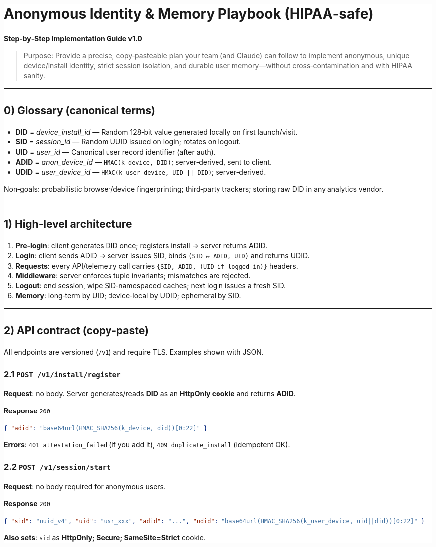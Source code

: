 # Anonymous Identity & Memory Playbook (HIPAA‑safe)
**Step‑by‑Step Implementation Guide v1.0**

> Purpose: Provide a precise, copy‑pasteable plan your team (and Claude) can follow to implement anonymous, unique device/install identity, strict session isolation, and durable user memory—without cross‑contamination and with HIPAA sanity.

---

## 0) Glossary (canonical terms)
- **DID** = *device_install_id* — Random 128‑bit value generated locally on first launch/visit.
- **SID** = *session_id* — Random UUID issued on login; rotates on logout.
- **UID** = *user_id* — Canonical user record identifier (after auth).
- **ADID** = *anon_device_id* — `HMAC(k_device, DID)`; server‑derived, sent to client.
- **UDID** = *user_device_id* — `HMAC(k_user_device, UID || DID)`; server‑derived.

Non‑goals: probabilistic browser/device fingerprinting; third‑party trackers; storing raw DID in any analytics vendor.

---

## 1) High‑level architecture
1) **Pre‑login**: client generates DID once; registers install → server returns ADID.
2) **Login**: client sends ADID → server issues SID, binds `(SID ↦ ADID, UID)` and returns UDID.
3) **Requests**: every API/telemetry call carries `{SID, ADID, (UID if logged in)}` headers.
4) **Middleware**: server enforces tuple invariants; mismatches are rejected.
5) **Logout**: end session, wipe SID‑namespaced caches; next login issues a fresh SID.
6) **Memory**: long‑term by UID; device‑local by UDID; ephemeral by SID.

---

## 2) API contract (copy‑paste)
All endpoints are versioned (`/v1`) and require TLS. Examples shown with JSON.

### 2.1 `POST /v1/install/register`
**Request**: no body. Server generates/reads **DID** as an **HttpOnly cookie** and returns **ADID**.

**Response** `200`
```json
{ "adid": "base64url(HMAC_SHA256(k_device, did))[0:22]" }
```
**Errors**: `401 attestation_failed` (if you add it), `409 duplicate_install` (idempotent OK).

### 2.2 `POST /v1/session/start`
**Request**: no body required for anonymous users.

**Response** `200`
```json
{ "sid": "uuid_v4", "uid": "usr_xxx", "adid": "...", "udid": "base64url(HMAC_SHA256(k_user_device, uid||did))[0:22]" }
```
**Also sets**: `sid` as **HttpOnly; Secure; SameSite=Strict** cookie.
